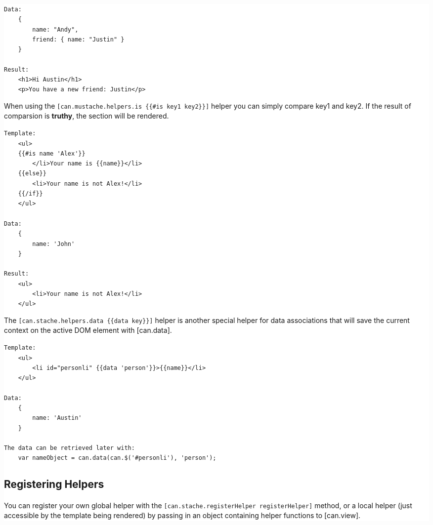 	Data: 
		{
			name: "Andy",
			friend: { name: "Justin" } 
		}

	Result:
		<h1>Hi Austin</h1>
		<p>You have a new friend: Justin</p>

When using the `[can.mustache.helpers.is {{#is key1 key2}}]` helper you can simply compare
key1 and key2. If the result of comparsion is **truthy**, the section will be rendered.

	Template: 
		<ul>
		{{#is name 'Alex'}}
			</li>Your name is {{name}}</li>
		{{else}}
			<li>Your name is not Alex!</li>
		{{/if}}
		</ul>

	Data: 
		{
			name: 'John'
		}

	Result:
		<ul>
			<li>Your name is not Alex!</li>
		</ul>

The `[can.stache.helpers.data {{data key}}]` helper is another special helper for data associations that 
will save the current context on the active DOM element with [can.data].

	Template:
		<ul>
			<li id="personli" {{data 'person'}}>{{name}}</li>
		</ul>

	Data:
		{
			name: 'Austin'
		}

	The data can be retrieved later with:
		var nameObject = can.data(can.$('#personli'), 'person'); 

## Registering Helpers

You can register your own global helper with the `[can.stache.registerHelper registerHelper]` method, or 
a local helper (just accessible by the template being rendered) by passing in an object containing helper functions to [can.view].
